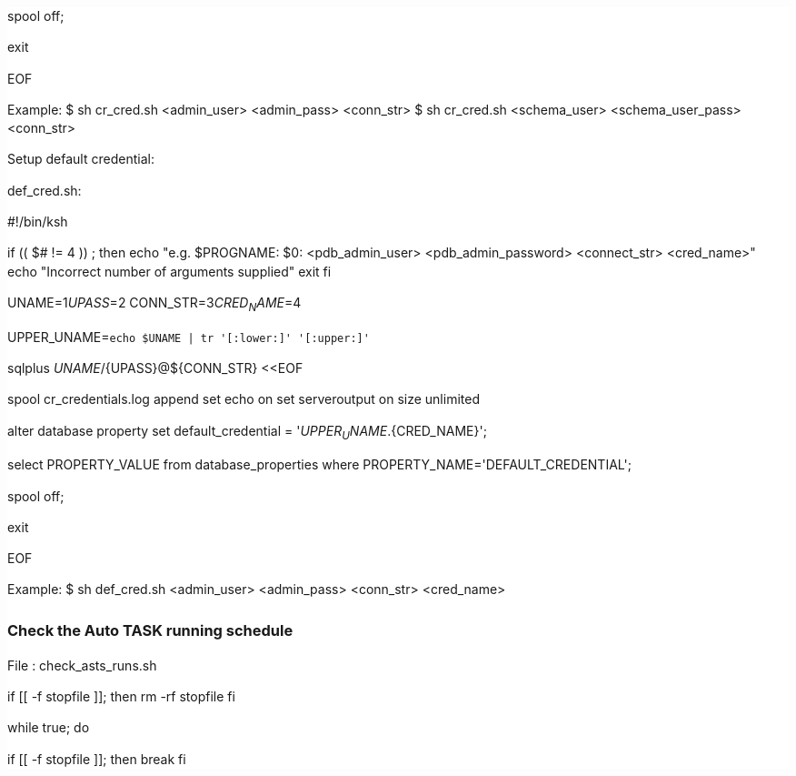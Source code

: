 spool off;
 
exit
 
EOF
 
 
Example:
  $ sh cr_cred.sh <admin_user> <admin_pass> <conn_str>
  $ sh cr_cred.sh <schema_user> <schema_user_pass> <conn_str>

Setup default credential:

def_cred.sh:
 
#!/bin/ksh
 
if (( $# != 4 )) ; then
    echo "e.g. $PROGNAME: $0: <pdb_admin_user> <pdb_admin_password> <connect_str> <cred_name>"
    echo "Incorrect number of arguments supplied"
    exit
fi
 
UNAME=$1
UPASS=$2
CONN_STR=$3
CRED_NAME=$4
 
UPPER_UNAME=`echo $UNAME | tr '[:lower:]' '[:upper:]'`
 
sqlplus ${UNAME}/${UPASS}@${CONN_STR} <<EOF
 
spool cr_credentials.log append
set echo on
set serveroutput on size unlimited
 
alter database property set default_credential = '${UPPER_UNAME}.${CRED_NAME}';
 
select PROPERTY_VALUE from database_properties where PROPERTY_NAME='DEFAULT_CREDENTIAL';
 
spool off;
 
exit
 
EOF
 
Example:
  $ sh def_cred.sh <admin_user> <admin_pass> <conn_str> <cred_name>




### Check the Auto TASK running schedule
File : check_asts_runs.sh

if [[ -f stopfile ]]; then
   rm -rf stopfile
fi
 
while true; do
 
if [[ -f stopfile ]]; then
   break
fi
 